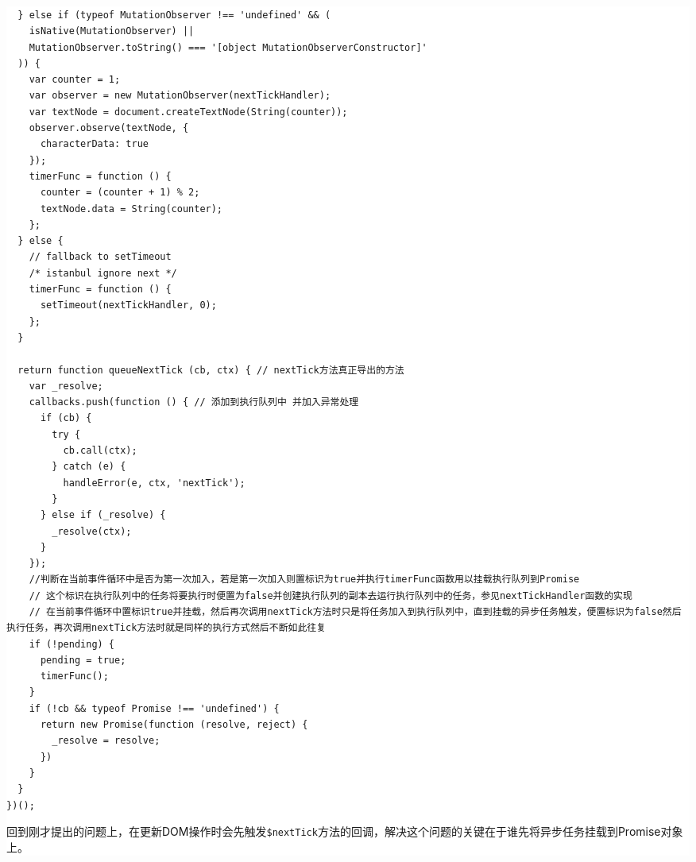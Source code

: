 ```
  } else if (typeof MutationObserver !== 'undefined' && (
    isNative(MutationObserver) ||
    MutationObserver.toString() === '[object MutationObserverConstructor]'
  )) {
    var counter = 1;
    var observer = new MutationObserver(nextTickHandler);
    var textNode = document.createTextNode(String(counter));
    observer.observe(textNode, {
      characterData: true
    });
    timerFunc = function () {
      counter = (counter + 1) % 2;
      textNode.data = String(counter);
    };
  } else {
    // fallback to setTimeout
    /* istanbul ignore next */
    timerFunc = function () {
      setTimeout(nextTickHandler, 0);
    };
  }

  return function queueNextTick (cb, ctx) { // nextTick方法真正导出的方法
    var _resolve;
    callbacks.push(function () { // 添加到执行队列中 并加入异常处理
      if (cb) {
        try {
          cb.call(ctx);
        } catch (e) {
          handleError(e, ctx, 'nextTick');
        }
      } else if (_resolve) {
        _resolve(ctx);
      }
    });
    //判断在当前事件循环中是否为第一次加入，若是第一次加入则置标识为true并执行timerFunc函数用以挂载执行队列到Promise
    // 这个标识在执行队列中的任务将要执行时便置为false并创建执行队列的副本去运行执行队列中的任务，参见nextTickHandler函数的实现
    // 在当前事件循环中置标识true并挂载，然后再次调用nextTick方法时只是将任务加入到执行队列中，直到挂载的异步任务触发，便置标识为false然后执行任务，再次调用nextTick方法时就是同样的执行方式然后不断如此往复
    if (!pending) { 
      pending = true;
      timerFunc();
    }
    if (!cb && typeof Promise !== 'undefined') {
      return new Promise(function (resolve, reject) {
        _resolve = resolve;
      })
    }
  }
})();
```
回到刚才提出的问题上，在更新DOM操作时会先触发`$nextTick`方法的回调，解决这个问题的关键在于谁先将异步任务挂载到Promise对象上。
